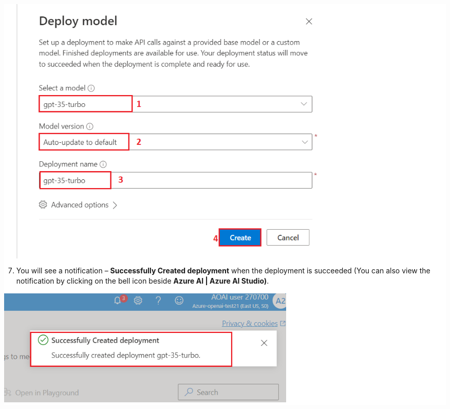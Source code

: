 > <img src="./media/image17.png" style="width:6in;height:5.1in" />

7.  You will see a notification – **Successfully Created deployment**
    when the deployment is succeeded (You can also view the notification
    by clicking on the bell icon beside **Azure AI \| Azure AI
    Studio)**.

<img src="./media/image18.png" style="width:5.71667in;height:2.2in" />
